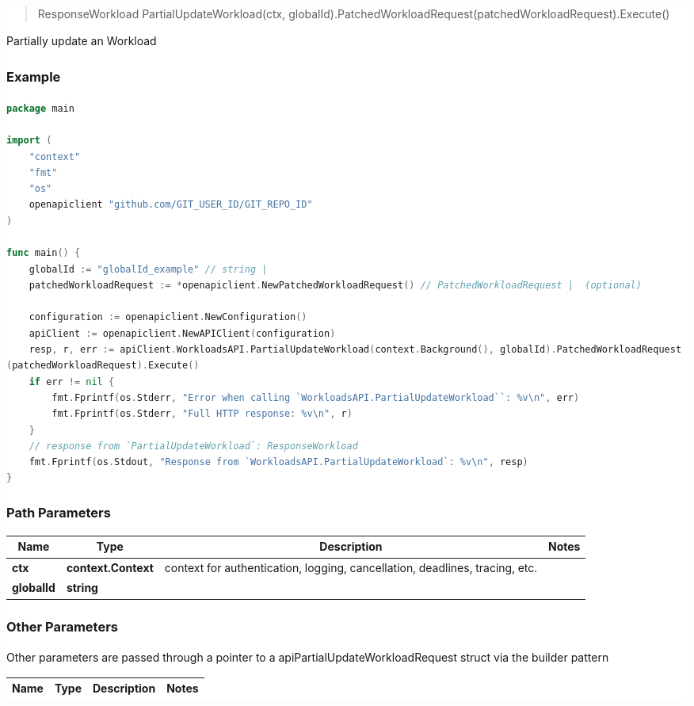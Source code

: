 > ResponseWorkload PartialUpdateWorkload(ctx, globalId).PatchedWorkloadRequest(patchedWorkloadRequest).Execute()

Partially update an Workload



### Example

```go
package main

import (
	"context"
	"fmt"
	"os"
	openapiclient "github.com/GIT_USER_ID/GIT_REPO_ID"
)

func main() {
	globalId := "globalId_example" // string | 
	patchedWorkloadRequest := *openapiclient.NewPatchedWorkloadRequest() // PatchedWorkloadRequest |  (optional)

	configuration := openapiclient.NewConfiguration()
	apiClient := openapiclient.NewAPIClient(configuration)
	resp, r, err := apiClient.WorkloadsAPI.PartialUpdateWorkload(context.Background(), globalId).PatchedWorkloadRequest(patchedWorkloadRequest).Execute()
	if err != nil {
		fmt.Fprintf(os.Stderr, "Error when calling `WorkloadsAPI.PartialUpdateWorkload``: %v\n", err)
		fmt.Fprintf(os.Stderr, "Full HTTP response: %v\n", r)
	}
	// response from `PartialUpdateWorkload`: ResponseWorkload
	fmt.Fprintf(os.Stdout, "Response from `WorkloadsAPI.PartialUpdateWorkload`: %v\n", resp)
}
```

### Path Parameters


Name | Type | Description  | Notes
------------- | ------------- | ------------- | -------------
**ctx** | **context.Context** | context for authentication, logging, cancellation, deadlines, tracing, etc.
**globalId** | **string** |  | 

### Other Parameters

Other parameters are passed through a pointer to a apiPartialUpdateWorkloadRequest struct via the builder pattern


Name | Type | Description  | Notes
------------- | ------------- | ------------- | -------------

